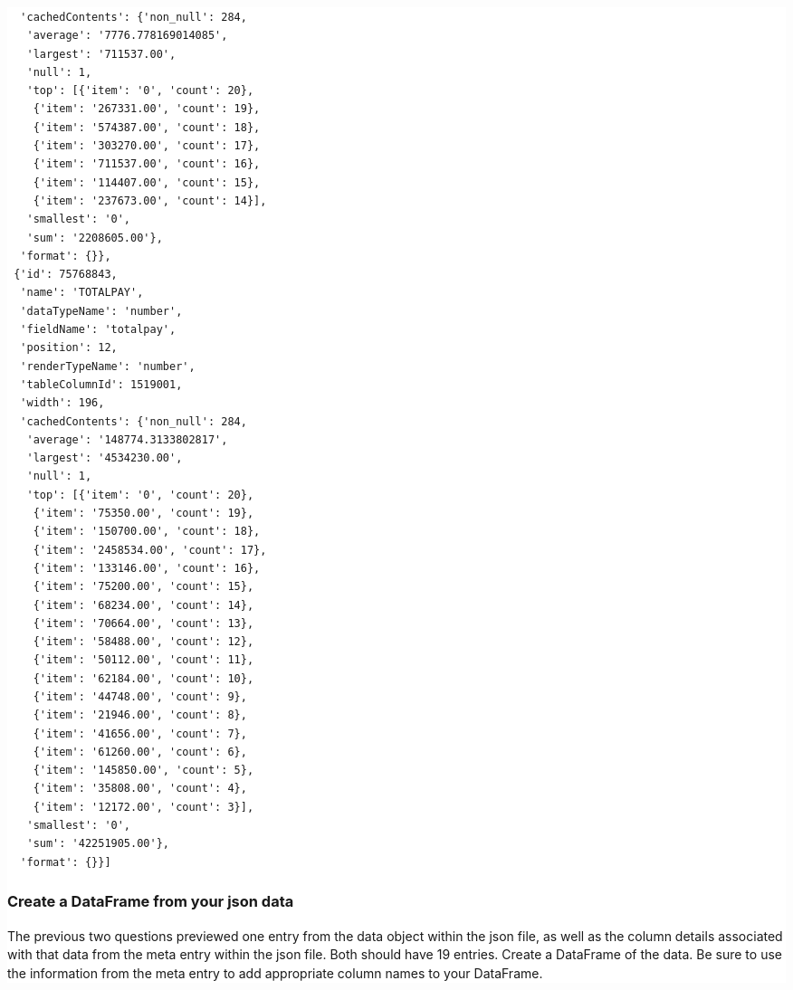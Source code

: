       'cachedContents': {'non_null': 284,
       'average': '7776.778169014085',
       'largest': '711537.00',
       'null': 1,
       'top': [{'item': '0', 'count': 20},
        {'item': '267331.00', 'count': 19},
        {'item': '574387.00', 'count': 18},
        {'item': '303270.00', 'count': 17},
        {'item': '711537.00', 'count': 16},
        {'item': '114407.00', 'count': 15},
        {'item': '237673.00', 'count': 14}],
       'smallest': '0',
       'sum': '2208605.00'},
      'format': {}},
     {'id': 75768843,
      'name': 'TOTALPAY',
      'dataTypeName': 'number',
      'fieldName': 'totalpay',
      'position': 12,
      'renderTypeName': 'number',
      'tableColumnId': 1519001,
      'width': 196,
      'cachedContents': {'non_null': 284,
       'average': '148774.3133802817',
       'largest': '4534230.00',
       'null': 1,
       'top': [{'item': '0', 'count': 20},
        {'item': '75350.00', 'count': 19},
        {'item': '150700.00', 'count': 18},
        {'item': '2458534.00', 'count': 17},
        {'item': '133146.00', 'count': 16},
        {'item': '75200.00', 'count': 15},
        {'item': '68234.00', 'count': 14},
        {'item': '70664.00', 'count': 13},
        {'item': '58488.00', 'count': 12},
        {'item': '50112.00', 'count': 11},
        {'item': '62184.00', 'count': 10},
        {'item': '44748.00', 'count': 9},
        {'item': '21946.00', 'count': 8},
        {'item': '41656.00', 'count': 7},
        {'item': '61260.00', 'count': 6},
        {'item': '145850.00', 'count': 5},
        {'item': '35808.00', 'count': 4},
        {'item': '12172.00', 'count': 3}],
       'smallest': '0',
       'sum': '42251905.00'},
      'format': {}}]



### Create a DataFrame from your json data
The previous two questions previewed one entry from the data object within the json file, as well as the column details associated with that data from the meta entry within the json file. Both should have 19 entries. Create a DataFrame of the data. Be sure to use the information from the meta entry to add appropriate column names to your DataFrame.
